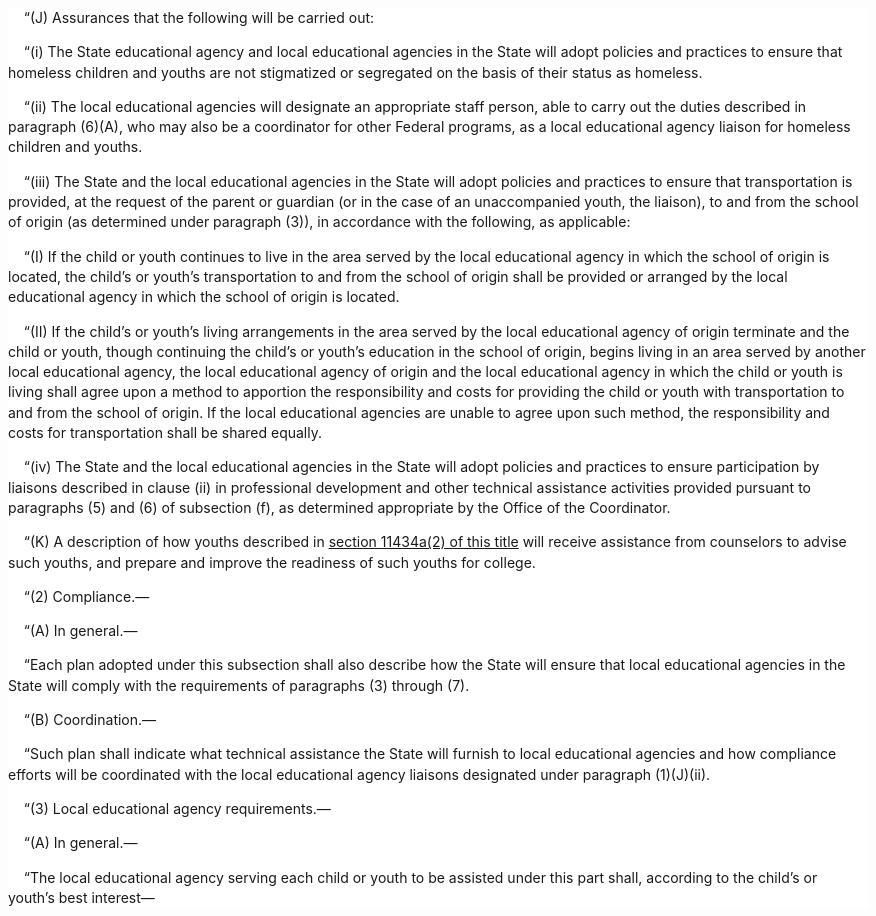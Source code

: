     “(J) Assurances that the following will be carried out:

    “(i) The State educational agency and local educational agencies in the State will adopt policies and practices to ensure that homeless children and youths are not stigmatized or segregated on the basis of their status as homeless.

    “(ii) The local educational agencies will designate an appropriate staff person, able to carry out the duties described in paragraph (6)(A), who may also be a coordinator for other Federal programs, as a local educational agency liaison for homeless children and youths.

    “(iii) The State and the local educational agencies in the State will adopt policies and practices to ensure that transportation is provided, at the request of the parent or guardian (or in the case of an unaccompanied youth, the liaison), to and from the school of origin (as determined under paragraph (3)), in accordance with the following, as applicable:

    “(I) If the child or youth continues to live in the area served by the local educational agency in which the school of origin is located, the child’s or youth’s transportation to and from the school of origin shall be provided or arranged by the local educational agency in which the school of origin is located.

    “(II) If the child’s or youth’s living arrangements in the area served by the local educational agency of origin terminate and the child or youth, though continuing the child’s or youth’s education in the school of origin, begins living in an area served by another local educational agency, the local educational agency of origin and the local educational agency in which the child or youth is living shall agree upon a method to apportion the responsibility and costs for providing the child or youth with transportation to and from the school of origin. If the local educational agencies are unable to agree upon such method, the responsibility and costs for transportation shall be shared equally.

    “(iv) The State and the local educational agencies in the State will adopt policies and practices to ensure participation by liaisons described in clause (ii) in professional development and other technical assistance activities provided pursuant to paragraphs (5) and (6) of subsection (f), as determined appropriate by the Office of the Coordinator.

    “(K) A description of how youths described in [section 11434a(2) of this title][/us/usc/t42/s11434a/2] will receive assistance from counselors to advise such youths, and prepare and improve the readiness of such youths for college.

    “(2) Compliance.—

    “(A) In general.—

    “Each plan adopted under this subsection shall also describe how the State will ensure that local educational agencies in the State will comply with the requirements of paragraphs (3) through (7).

    “(B) Coordination.—

    “Such plan shall indicate what technical assistance the State will furnish to local educational agencies and how compliance efforts will be coordinated with the local educational agency liaisons designated under paragraph (1)(J)(ii).

    “(3) Local educational agency requirements.—

    “(A) In general.—

    “The local educational agency serving each child or youth to be assisted under this part shall, according to the child’s or youth’s best interest—


[/us/usc/t42/s11435]: https://publicdocs.github.io/go/links?ns=uslm&ref=%2Fus%2Fusc%2Ft42%2Fs11435
[/us/usc/t20/s6332]: https://publicdocs.github.io/go/links?ns=uslm&ref=%2Fus%2Fusc%2Ft20%2Fs6332
[/us/usc/t42/s11435]: https://publicdocs.github.io/go/links?ns=uslm&ref=%2Fus%2Fusc%2Ft42%2Fs11435
[/us/usc/t42/s11435]: https://publicdocs.github.io/go/links?ns=uslm&ref=%2Fus%2Fusc%2Ft42%2Fs11435
[/us/usc/t42/s11435]: https://publicdocs.github.io/go/links?ns=uslm&ref=%2Fus%2Fusc%2Ft42%2Fs11435
[/us/usc/t25/s450]: https://publicdocs.github.io/go/links?ns=uslm&ref=%2Fus%2Fusc%2Ft25%2Fs450
[/us/usc/t42/s11431]: https://publicdocs.github.io/go/links?ns=uslm&ref=%2Fus%2Fusc%2Ft42%2Fs11431
[/us/usc/t42/s11433]: https://publicdocs.github.io/go/links?ns=uslm&ref=%2Fus%2Fusc%2Ft42%2Fs11433
[/us/usc/t42/s11433]: https://publicdocs.github.io/go/links?ns=uslm&ref=%2Fus%2Fusc%2Ft42%2Fs11433
[/us/usc/t42/s11433/a/2/B/ii]: https://publicdocs.github.io/go/links?ns=uslm&ref=%2Fus%2Fusc%2Ft42%2Fs11433%2Fa%2F2%2FB%2Fii
[/us/usc/t42/s11433/a/2]: https://publicdocs.github.io/go/links?ns=uslm&ref=%2Fus%2Fusc%2Ft42%2Fs11433%2Fa%2F2
[/us/usc/t20/s6311]: https://publicdocs.github.io/go/links?ns=uslm&ref=%2Fus%2Fusc%2Ft20%2Fs6311
[/us/usc/t20/s1232g]: https://publicdocs.github.io/go/links?ns=uslm&ref=%2Fus%2Fusc%2Ft20%2Fs1232g
[/us/usc/t20/s6301]: https://publicdocs.github.io/go/links?ns=uslm&ref=%2Fus%2Fusc%2Ft20%2Fs6301
[/us/usc/t42/s5701]: https://publicdocs.github.io/go/links?ns=uslm&ref=%2Fus%2Fusc%2Ft42%2Fs5701
[/us/usc/t42/s12705]: https://publicdocs.github.io/go/links?ns=uslm&ref=%2Fus%2Fusc%2Ft42%2Fs12705
[/us/usc/t42/s11435]: https://publicdocs.github.io/go/links?ns=uslm&ref=%2Fus%2Fusc%2Ft42%2Fs11435
[/us/usc/t42/s11433/d]: https://publicdocs.github.io/go/links?ns=uslm&ref=%2Fus%2Fusc%2Ft42%2Fs11433%2Fd
[/us/usc/t42/s11433/d]: https://publicdocs.github.io/go/links?ns=uslm&ref=%2Fus%2Fusc%2Ft42%2Fs11433%2Fd
[/us/usc/t42/s11435]: https://publicdocs.github.io/go/links?ns=uslm&ref=%2Fus%2Fusc%2Ft42%2Fs11435
[/us/pl/100/77/tVII]: https://publicdocs.github.io/go/links?ns=uslm&ref=%2Fus%2Fpl%2F100%2F77%2FtVII
[/us/pl/107/110/tX]: https://publicdocs.github.io/go/links?ns=uslm&ref=%2Fus%2Fpl%2F107%2F110%2FtX
[/us/stat/115/1990]: https://publicdocs.github.io/go/links?ns=uslm&ref=%2Fus%2Fstat%2F115%2F1990
[/us/pl/110/289/dB/tIX]: https://publicdocs.github.io/go/links?ns=uslm&ref=%2Fus%2Fpl%2F110%2F289%2FdB%2FtIX
[/us/stat/122/2875]: https://publicdocs.github.io/go/links?ns=uslm&ref=%2Fus%2Fstat%2F122%2F2875
[/us/pl/114/95/tIX]: https://publicdocs.github.io/go/links?ns=uslm&ref=%2Fus%2Fpl%2F114%2F95%2FtIX
[/us/stat/129/2124]: https://publicdocs.github.io/go/links?ns=uslm&ref=%2Fus%2Fstat%2F129%2F2124
[/us/pl/114/95/tIX]: https://publicdocs.github.io/go/links?ns=uslm&ref=%2Fus%2Fpl%2F114%2F95%2FtIX
[/us/stat/129/2124]: https://publicdocs.github.io/go/links?ns=uslm&ref=%2Fus%2Fstat%2F129%2F2124
[/us/usc/t42/s11434/h]: https://publicdocs.github.io/go/links?ns=uslm&ref=%2Fus%2Fusc%2Ft42%2Fs11434%2Fh
[/us/usc/t42/s5701]: https://publicdocs.github.io/go/links?ns=uslm&ref=%2Fus%2Fusc%2Ft42%2Fs5701
[/us/usc/t42/s11434a/2]: https://publicdocs.github.io/go/links?ns=uslm&ref=%2Fus%2Fusc%2Ft42%2Fs11434a%2F2
[/us/usc/t42/s11434a/2]: https://publicdocs.github.io/go/links?ns=uslm&ref=%2Fus%2Fusc%2Ft42%2Fs11434a%2F2
[/us/usc/t20/s1232g]: https://publicdocs.github.io/go/links?ns=uslm&ref=%2Fus%2Fusc%2Ft20%2Fs1232g
[/us/usc/t20/s1232g]: https://publicdocs.github.io/go/links?ns=uslm&ref=%2Fus%2Fusc%2Ft20%2Fs1232g
[/us/usc/t20/s6301]: https://publicdocs.github.io/go/links?ns=uslm&ref=%2Fus%2Fusc%2Ft20%2Fs6301
[/us/usc/t42/s5701]: https://publicdocs.github.io/go/links?ns=uslm&ref=%2Fus%2Fusc%2Ft42%2Fs5701
[/us/usc/t42/s12705]: https://publicdocs.github.io/go/links?ns=uslm&ref=%2Fus%2Fusc%2Ft42%2Fs12705
[/us/usc/t20/s1400]: https://publicdocs.github.io/go/links?ns=uslm&ref=%2Fus%2Fusc%2Ft20%2Fs1400
[/us/usc/t29/s794]: https://publicdocs.github.io/go/links?ns=uslm&ref=%2Fus%2Fusc%2Ft29%2Fs794
[/us/usc/t42/s9831]: https://publicdocs.github.io/go/links?ns=uslm&ref=%2Fus%2Fusc%2Ft42%2Fs9831
[/us/usc/t20/s1431]: https://publicdocs.github.io/go/links?ns=uslm&ref=%2Fus%2Fusc%2Ft20%2Fs1431
[/us/usc/t20/s1087vv]: https://publicdocs.github.io/go/links?ns=uslm&ref=%2Fus%2Fusc%2Ft20%2Fs1087vv
[/us/usc/t20/s1090]: https://publicdocs.github.io/go/links?ns=uslm&ref=%2Fus%2Fusc%2Ft20%2Fs1090
[/us/pl/93/638]: https://publicdocs.github.io/go/links?ns=uslm&ref=%2Fus%2Fpl%2F93%2F638
[/us/stat/88/2203]: https://publicdocs.github.io/go/links?ns=uslm&ref=%2Fus%2Fstat%2F88%2F2203
[/us/usc/t25/s450]: https://publicdocs.github.io/go/links?ns=uslm&ref=%2Fus%2Fusc%2Ft25%2Fs450
[/us/pl/89/10]: https://publicdocs.github.io/go/links?ns=uslm&ref=%2Fus%2Fpl%2F89%2F10
[/us/stat/79/27]: https://publicdocs.github.io/go/links?ns=uslm&ref=%2Fus%2Fstat%2F79%2F27
[/us/usc/t20/s6301]: https://publicdocs.github.io/go/links?ns=uslm&ref=%2Fus%2Fusc%2Ft20%2Fs6301
[/us/pl/93/415]: https://publicdocs.github.io/go/links?ns=uslm&ref=%2Fus%2Fpl%2F93%2F415
[/us/stat/88/1129]: https://publicdocs.github.io/go/links?ns=uslm&ref=%2Fus%2Fstat%2F88%2F1129
[/us/usc/t42/s5601]: https://publicdocs.github.io/go/links?ns=uslm&ref=%2Fus%2Fusc%2Ft42%2Fs5601
[/us/pl/100/77]: https://publicdocs.github.io/go/links?ns=uslm&ref=%2Fus%2Fpl%2F100%2F77
[/us/stat/101/482]: https://publicdocs.github.io/go/links?ns=uslm&ref=%2Fus%2Fstat%2F101%2F482
[/us/usc/t42/s11301]: https://publicdocs.github.io/go/links?ns=uslm&ref=%2Fus%2Fusc%2Ft42%2Fs11301
[/us/pl/100/77/tVII]: https://publicdocs.github.io/go/links?ns=uslm&ref=%2Fus%2Fpl%2F100%2F77%2FtVII
[/us/pl/103/382/tIII]: https://publicdocs.github.io/go/links?ns=uslm&ref=%2Fus%2Fpl%2F103%2F382%2FtIII
[/us/stat/108/3957]: https://publicdocs.github.io/go/links?ns=uslm&ref=%2Fus%2Fstat%2F108%2F3957
[/us/pl/107/110]: https://publicdocs.github.io/go/links?ns=uslm&ref=%2Fus%2Fpl%2F107%2F110
[/us/pl/100/77/tVII]: https://publicdocs.github.io/go/links?ns=uslm&ref=%2Fus%2Fpl%2F100%2F77%2FtVII
[/us/stat/101/525]: https://publicdocs.github.io/go/links?ns=uslm&ref=%2Fus%2Fstat%2F101%2F525
[/us/pl/100/628/tVII]: https://publicdocs.github.io/go/links?ns=uslm&ref=%2Fus%2Fpl%2F100%2F628%2FtVII
[/us/stat/102/3245]: https://publicdocs.github.io/go/links?ns=uslm&ref=%2Fus%2Fstat%2F102%2F3245
[/us/pl/101/645/tVI]: https://publicdocs.github.io/go/links?ns=uslm&ref=%2Fus%2Fpl%2F101%2F645%2FtVI
[/us/stat/104/4735]: https://publicdocs.github.io/go/links?ns=uslm&ref=%2Fus%2Fstat%2F104%2F4735
[/us/pl/103/382]: https://publicdocs.github.io/go/links?ns=uslm&ref=%2Fus%2Fpl%2F103%2F382
[/us/pl/114/95]: https://publicdocs.github.io/go/links?ns=uslm&ref=%2Fus%2Fpl%2F114%2F95
[/us/pl/114/95]: https://publicdocs.github.io/go/links?ns=uslm&ref=%2Fus%2Fpl%2F114%2F95
[/us/pl/114/95]: https://publicdocs.github.io/go/links?ns=uslm&ref=%2Fus%2Fpl%2F114%2F95
[/us/pl/114/95]: https://publicdocs.github.io/go/links?ns=uslm&ref=%2Fus%2Fpl%2F114%2F95
[/us/pl/114/95]: https://publicdocs.github.io/go/links?ns=uslm&ref=%2Fus%2Fpl%2F114%2F95
[/us/pl/114/95]: https://publicdocs.github.io/go/links?ns=uslm&ref=%2Fus%2Fpl%2F114%2F95
[/us/pl/114/95]: https://publicdocs.github.io/go/links?ns=uslm&ref=%2Fus%2Fpl%2F114%2F95
[/us/pl/114/95]: https://publicdocs.github.io/go/links?ns=uslm&ref=%2Fus%2Fpl%2F114%2F95
[/us/pl/114/95]: https://publicdocs.github.io/go/links?ns=uslm&ref=%2Fus%2Fpl%2F114%2F95
[/us/pl/114/95]: https://publicdocs.github.io/go/links?ns=uslm&ref=%2Fus%2Fpl%2F114%2F95
[/us/pl/114/95]: https://publicdocs.github.io/go/links?ns=uslm&ref=%2Fus%2Fpl%2F114%2F95
[/us/pl/114/95]: https://publicdocs.github.io/go/links?ns=uslm&ref=%2Fus%2Fpl%2F114%2F95
[/us/pl/114/95]: https://publicdocs.github.io/go/links?ns=uslm&ref=%2Fus%2Fpl%2F114%2F95
[/us/pl/110/289]: https://publicdocs.github.io/go/links?ns=uslm&ref=%2Fus%2Fpl%2F110%2F289
[/us/pl/114/95]: https://publicdocs.github.io/go/links?ns=uslm&ref=%2Fus%2Fpl%2F114%2F95
[/us/pl/114/95/s9107]: https://publicdocs.github.io/go/links?ns=uslm&ref=%2Fus%2Fpl%2F114%2F95%2Fs9107
[/us/usc/t42/s11431]: https://publicdocs.github.io/go/links?ns=uslm&ref=%2Fus%2Fusc%2Ft42%2Fs11431